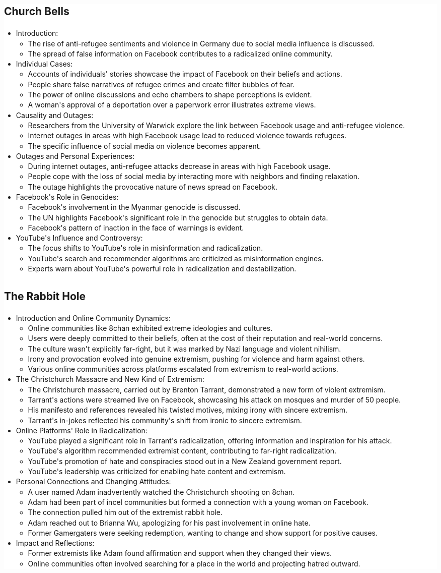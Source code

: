 ## Church Bells
- Introduction:
  - The rise of anti-refugee sentiments and violence in Germany due to social media influence is discussed.
  - The spread of false information on Facebook contributes to a radicalized online community.
- Individual Cases:
  - Accounts of individuals' stories showcase the impact of Facebook on their beliefs and actions.
  - People share false narratives of refugee crimes and create filter bubbles of fear.
  - The power of online discussions and echo chambers to shape perceptions is evident.
  - A woman's approval of a deportation over a paperwork error illustrates extreme views.
- Causality and Outages:
  - Researchers from the University of Warwick explore the link between Facebook usage and anti-refugee violence.
  - Internet outages in areas with high Facebook usage lead to reduced violence towards refugees.
  - The specific influence of social media on violence becomes apparent.
- Outages and Personal Experiences:
  - During internet outages, anti-refugee attacks decrease in areas with high Facebook usage.
  - People cope with the loss of social media by interacting more with neighbors and finding relaxation.
  - The outage highlights the provocative nature of news spread on Facebook.
- Facebook's Role in Genocides:
  - Facebook's involvement in the Myanmar genocide is discussed.
  - The UN highlights Facebook's significant role in the genocide but struggles to obtain data.
  - Facebook's pattern of inaction in the face of warnings is evident.
- YouTube's Influence and Controversy:
  - The focus shifts to YouTube's role in misinformation and radicalization.
  - YouTube's search and recommender algorithms are criticized as misinformation engines.
  - Experts warn about YouTube's powerful role in radicalization and destabilization.

## The Rabbit Hole
- Introduction and Online Community Dynamics:
  - Online communities like 8chan exhibited extreme ideologies and cultures.
  - Users were deeply committed to their beliefs, often at the cost of their reputation and real-world concerns.
  - The culture wasn't explicitly far-right, but it was marked by Nazi language and violent nihilism.
  - Irony and provocation evolved into genuine extremism, pushing for violence and harm against others.
  - Various online communities across platforms escalated from extremism to real-world actions.
- The Christchurch Massacre and New Kind of Extremism:
  - The Christchurch massacre, carried out by Brenton Tarrant, demonstrated a new form of violent extremism.
  - Tarrant's actions were streamed live on Facebook, showcasing his attack on mosques and murder of 50 people.
  - His manifesto and references revealed his twisted motives, mixing irony with sincere extremism.
  - Tarrant's in-jokes reflected his community's shift from ironic to sincere extremism.
- Online Platforms' Role in Radicalization:
  - YouTube played a significant role in Tarrant's radicalization, offering information and inspiration for his attack.
  - YouTube's algorithm recommended extremist content, contributing to far-right radicalization.
  - YouTube's promotion of hate and conspiracies stood out in a New Zealand government report.
  - YouTube's leadership was criticized for enabling hate content and extremism.
- Personal Connections and Changing Attitudes:
  - A user named Adam inadvertently watched the Christchurch shooting on 8chan.
  - Adam had been part of incel communities but formed a connection with a young woman on Facebook.
  - The connection pulled him out of the extremist rabbit hole.
  - Adam reached out to Brianna Wu, apologizing for his past involvement in online hate.
  - Former Gamergaters were seeking redemption, wanting to change and show support for positive causes.
- Impact and Reflections:
  - Former extremists like Adam found affirmation and support when they changed their views.
  - Online communities often involved searching for a place in the world and projecting hatred outward.